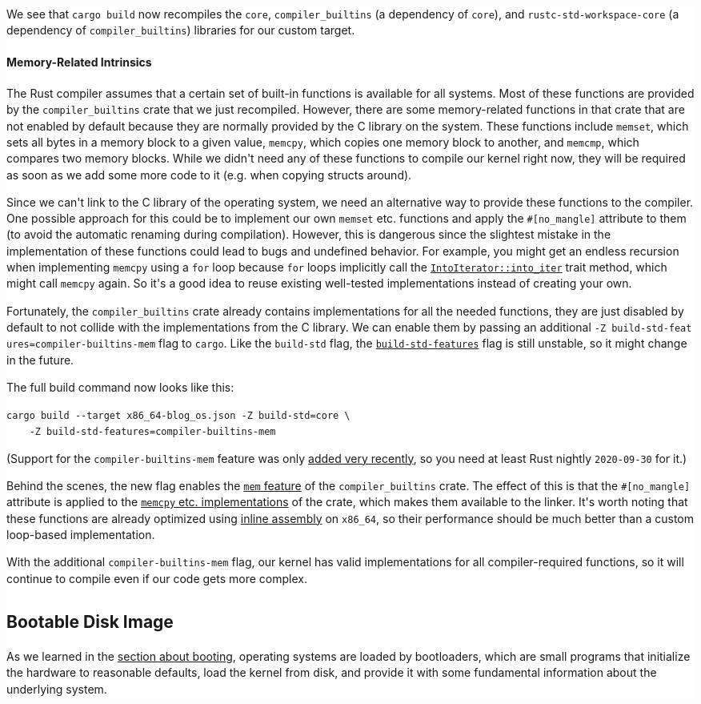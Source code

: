 We see that `cargo build` now recompiles the `core`, `compiler_builtins` (a dependency of `core`), and `rustc-std-workspace-core` (a dependency of `compiler_builtins`) libraries for our custom target.

#### Memory-Related Intrinsics

The Rust compiler assumes that a certain set of built-in functions is available for all systems. Most of these functions are provided by the `compiler_builtins` crate that we just recompiled. However, there are some memory-related functions in that crate that are not enabled by default because they are normally provided by the C library on the system. These functions include `memset`, which sets all bytes in a memory block to a given value, `memcpy`, which copies one memory block to another, and `memcmp`, which compares two memory blocks. While we didn't need any of these functions to compile our kernel right now, they will be required as soon as we add some more code to it (e.g. when copying structs around).

Since we can't link to the C library of the operating system, we need an alternative way to provide these functions to the compiler. One possible approach for this could be to implement our own `memset` etc. functions and apply the `#[no_mangle]` attribute to them (to avoid the automatic renaming during compilation). However, this is dangerous since the slightest mistake in the implementation of these functions could lead to bugs and undefined behavior. For example, you might get an endless recursion when implementing `memcpy` using a `for` loop because `for` loops implicitly call the [`IntoIterator::into_iter`] trait method, which might call `memcpy` again. So it's a good idea to reuse existing well-tested implementations instead of creating your own.

[`IntoIterator::into_iter`]: https://doc.rust-lang.org/stable/core/iter/trait.IntoIterator.html#tymethod.into_iter

Fortunately, the `compiler_builtins` crate already contains implementations for all the needed functions, they are just disabled by default to not collide with the implementations from the C library. We can enable them by passing an additional `-Z build-std-features=compiler-builtins-mem` flag to `cargo`. Like the `build-std` flag, the [`build-std-features`] flag is still unstable, so it might change in the future.

[`build-std-features`]: https://doc.rust-lang.org/nightly/cargo/reference/unstable.html#build-std-features

The full build command now looks like this:

```
cargo build --target x86_64-blog_os.json -Z build-std=core \
    -Z build-std-features=compiler-builtins-mem
```

(Support for the `compiler-builtins-mem` feature was only [added very recently](https://github.com/rust-lang/rust/pull/77284), so you need at least Rust nightly `2020-09-30` for it.)

Behind the scenes, the new flag enables the [`mem` feature] of the `compiler_builtins` crate. The effect of this is that the `#[no_mangle]` attribute is applied to the [`memcpy` etc. implementations] of the crate, which makes them available to the linker. It's worth noting that these functions are already optimized using [inline assembly] on `x86_64`, so their performance should be much better than a custom loop-based implementation.

[`mem` feature]: https://github.com/rust-lang/compiler-builtins/blob/eff506cd49b637f1ab5931625a33cef7e91fbbf6/Cargo.toml#L54-L55
[`memcpy` etc. implementations]: https://github.com/rust-lang/compiler-builtins/blob/eff506cd49b637f1ab5931625a33cef7e91fbbf6/src/mem.rs#L12-L69
[inline assembly]: https://doc.rust-lang.org/unstable-book/library-features/asm.html

With the additional `compiler-builtins-mem` flag, our kernel has valid implementations for all compiler-required functions, so it will continue to compile even if our code gets more complex.

## Bootable Disk Image

As we learned in the [section about booting], operating systems are loaded by bootloaders, which are small programs that initialize the hardware to reasonable defaults, load the kernel from disk, and provide it with some fundamental information about the underlying system.


[freestanding Rust binary]: @/edition-3/posts/01-freestanding-binary/index.md
[GitHub]: https://github.com/phil-opp/blog_os
[at the bottom]: #comments
[post branch]: https://github.com/phil-opp/blog_os/tree/post-02
[ROM]: https://en.wikipedia.org/wiki/Read-only_memory
[power-on self-test]: https://en.wikipedia.org/wiki/Power-on_self-test
[BIOS]: https://en.wikipedia.org/wiki/BIOS
[UEFI]: https://en.wikipedia.org/wiki/Unified_Extensible_Firmware_Interface
[_master boot record_]: https://en.wikipedia.org/wiki/Master_boot_record
[disk partitions]: https://en.wikipedia.org/wiki/Disk_partitioning
[magic bytes]: https://en.wikipedia.org/wiki/Magic_number_(programming)
[mbr-extensions]: https://en.wikipedia.org/wiki/Master_boot_record#Sector_layout
[ELF]: https://en.wikipedia.org/wiki/Executable_and_Linkable_Format
[PE]: https://en.wikipedia.org/wiki/Portable_Executable
[call stack]: https://en.wikipedia.org/wiki/Call_stack
[real mode]: https://en.wikipedia.org/wiki/Real_mode
[protected mode]: https://en.wikipedia.org/wiki/Protected_mode
[long mode]: https://en.wikipedia.org/wiki/Long_mode
[memory segmentation]: https://en.wikipedia.org/wiki/X86_memory_segmentation
[page table]: https://en.wikipedia.org/wiki/Page_table
[multi-booting]: https://en.wikipedia.org/wiki/Multi-booting
[bootimage]: https://github.com/rust-osdev/bootimage
[uefi-specification]: https://uefi.org/specifications
[digital signature]: https://en.wikipedia.org/wiki/Digital_signature
[uefi-secure-boot-lock-in]: https://arstechnica.com/information-technology/2015/03/windows-10-to-make-the-secure-boot-alt-os-lock-out-a-reality/
[coreboot]: https://www.coreboot.org/
[EFI system partitions]: https://en.wikipedia.org/wiki/EFI_system_partition
[FAT file system]: https://en.wikipedia.org/wiki/File_Allocation_Table
[Portable Executable (PE)]: https://en.wikipedia.org/wiki/Portable_Executable
[_An EFI App a bit rusty_]: https://gil0mendes.io/blog/an-efi-app-a-bit-rusty/
[`uefi` crate]: https://github.com/rust-osdev/uefi-rs/
[Free Software Foundation]: https://en.wikipedia.org/wiki/Free_Software_Foundation
[Multiboot]: https://www.gnu.org/software/grub/manual/multiboot2/multiboot.html
[GNU GRUB]: https://en.wikipedia.org/wiki/GNU_GRUB
[Multiboot header]: https://www.gnu.org/software/grub/manual/multiboot/multiboot.html#OS-image-format
[adjusted default page size]: https://wiki.osdev.org/Multiboot#Multiboot_2
[boot information]: https://www.gnu.org/software/grub/manual/multiboot/multiboot.html#Boot-information-format
[first edition]: @/edition-1/_index.md
[rustup]: https://www.rustup.rs/
[`asm!` macro]: https://doc.rust-lang.org/unstable-book/library-features/asm.html
[target triple]: https://clang.llvm.org/docs/CrossCompilation.html#target-triple
[ABI]: https://stackoverflow.com/a/2456882
[platform-support]: https://doc.rust-lang.org/nightly/rustc/platform-support.html
[custom-targets]: https://doc.rust-lang.org/nightly/rustc/targets/custom.html
[`data-layout`]: https://llvm.org/docs/LangRef.html#data-layout
[linker]: https://en.wikipedia.org/wiki/Linker_(computing)
  [LLD]: https://lld.llvm.org/
  [stack unwinding]: https://www.bogotobogo.com/cplusplus/stackunwinding.php
[disabling the red zone]: @/edition-2/posts/02-minimal-rust-kernel/disable-red-zone/index.md
  [Single Instruction Multiple Data (SIMD)]: https://en.wikipedia.org/wiki/SIMD
[previous post]: @/edition-2/posts/01-freestanding-rust-binary/index.md
[`core` library]: https://doc.rust-lang.org/nightly/core/index.html
[`build-std` feature]: https://doc.rust-lang.org/nightly/cargo/reference/unstable.html#build-std
[nightly Rust compilers]: #installing-rust-nightly
[section about booting]: #the-boot-process
[`bootloader`]: https://crates.io/crates/bootloader
[post-build scripts]: https://github.com/rust-lang/cargo/issues/545
[`bootloader` documentation]: TODO
[`bootloader::BootInfo`]: TODO
[`entry_point`]: https://docs.rs/bootloader/0.6.4/bootloader/macro.entry_point.html
[`bootloader` Readme]: TODO
[cargo workspace]: https://doc.rust-lang.org/cargo/reference/workspaces.html
[`todo!`]: https://doc.rust-lang.org/std/macro.todo.html
[`Path`]: https://doc.rust-lang.org/std/path/struct.Path.html
[`PathBuf`]: https://doc.rust-lang.org/std/path/struct.PathBuf.html
[`anyhow`]: https://docs.rs/anyhow/1.0.33/anyhow/
[`bootloader-locator`]: https://docs.rs/bootloader-locator/0.0.4/bootloader_locator/index.html
[`locate_bootloader`]: https://docs.rs/bootloader-locator/0.0.4/bootloader_locator/fn.locate_bootloader.html
[`?` operator]: https://doc.rust-lang.org/edition-guide/rust-2018/error-handling-and-panics/the-question-mark-operator-for-easier-error-handling.html
[locate_bootloader source]: https://docs.rs/crate/bootloader-locator/0.0.4/source/src/lib.rs
[`json` crate]: https://docs.rs/json/0.12.4/json/
[`process::Command`]: https://doc.rust-lang.org/std/process/struct.Command.html
[`Command::new`]: https://doc.rust-lang.org/std/process/struct.Command.html#method.new
[`CARGO` environment variable]: https://doc.rust-lang.org/cargo/reference/environment-variables.html#environment-variables-cargo-sets-for-crates
[toolchain override shorthands]: https://rust-lang.github.io/rustup/overrides.html#toolchain-override-shorthand
[`env!`]: https://doc.rust-lang.org/std/macro.env.html
[`Command::arg`]: https://doc.rust-lang.org/std/process/struct.Command.html#method.arg
[`Path::parent`]: https://doc.rust-lang.org/std/path/struct.Path.html#method.parent
[`Option::unwrap`]: https://doc.rust-lang.org/std/option/enum.Option.html#method.unwrap
[`Command::current_dir`]: https://doc.rust-lang.org/std/process/struct.Command.html#method.current_dir
[`Command::status`]: https://doc.rust-lang.org/std/process/struct.Command.html#method.status
[`ExitStatus::success`]: https://doc.rust-lang.org/std/process/struct.ExitStatus.html#method.success
[`anyhow::Error::msg`]: https://docs.rs/anyhow/1.0.33/anyhow/struct.Error.html#method.msg
[`CARGO_MANIFEST_DIR`]: https://doc.rust-lang.org/cargo/reference/environment-variables.html#environment-variables-cargo-sets-for-crates
[`Path::join`]: https://doc.rust-lang.org/std/path/struct.Path.html#method.join
[`Path::file_name`]: https://doc.rust-lang.org/std/path/struct.Path.html#method.file_name
[QEMU]: https://www.qemu.org/
[QEMU download page]: https://www.qemu.org/download/
[OVMF]: http://www.linux-kvm.org/downloads/lersek/ovmf-whitepaper-c770f8c.txt
[_framebuffer_]: https://en.wikipedia.org/wiki/Framebuffer
[`if let`]: TODO
[`FrameBuffer`]: TODO
[`anyhow::Result`]: https://docs.rs/anyhow/1.0.33/anyhow/type.Result.html
[`anyhow::Context`]: https://docs.rs/anyhow/1.0.33/anyhow/trait.Context.html
[`std::env::args`]: https://doc.rust-lang.org/std/env/fn.args.html
[`Iterator::skip`]: https://doc.rust-lang.org/std/iter/trait.Iterator.html#method.skip
[`Iterator::collect`]: https://doc.rust-lang.org/std/iter/trait.Iterator.html#method.collect
[`Vec`]: https://doc.rust-lang.org/std/vec/struct.Vec.html
[`Command::args`]: https://doc.rust-lang.org/std/process/struct.Command.html#method.args
[`debug`]: https://doc.rust-lang.org/cargo/reference/profiles.html#dev
[`release`]: https://doc.rust-lang.org/cargo/reference/profiles.html#release
[cargo configuration file]: https://doc.rust-lang.org/cargo/reference/config.html
[ELF]: https://en.wikipedia.org/wiki/Executable_and_Linkable_Format
[rust-osdev/bootloader]: https://github.com/rust-osdev/bootloader
[cargo configuration]: https://doc.rust-lang.org/cargo/reference/config.html
[VGA text buffer]: https://en.wikipedia.org/wiki/VGA-compatible_text_mode
[iterate]: https://doc.rust-lang.org/stable/book/ch13-02-iterators.html
[static]: https://doc.rust-lang.org/book/ch10-03-lifetime-syntax.html#the-static-lifetime
[`enumerate`]: https://doc.rust-lang.org/core/iter/trait.Iterator.html#method.enumerate
[byte string]: https://doc.rust-lang.org/reference/tokens.html#byte-string-literals
[raw pointer]: https://doc.rust-lang.org/stable/book/ch19-01-unsafe-rust.html#dereferencing-a-raw-pointer
[`offset`]: https://doc.rust-lang.org/std/primitive.pointer.html#method.offset
[`unsafe`]: https://doc.rust-lang.org/stable/book/ch19-01-unsafe-rust.html
[five additional things]: https://doc.rust-lang.org/stable/book/ch19-01-unsafe-rust.html#unsafe-superpowers
[memory safety]: https://en.wikipedia.org/wiki/Memory_safety
[QEMU]: https://www.qemu.org/
[Readme of `bootimage`]: https://github.com/rust-osdev/bootimage